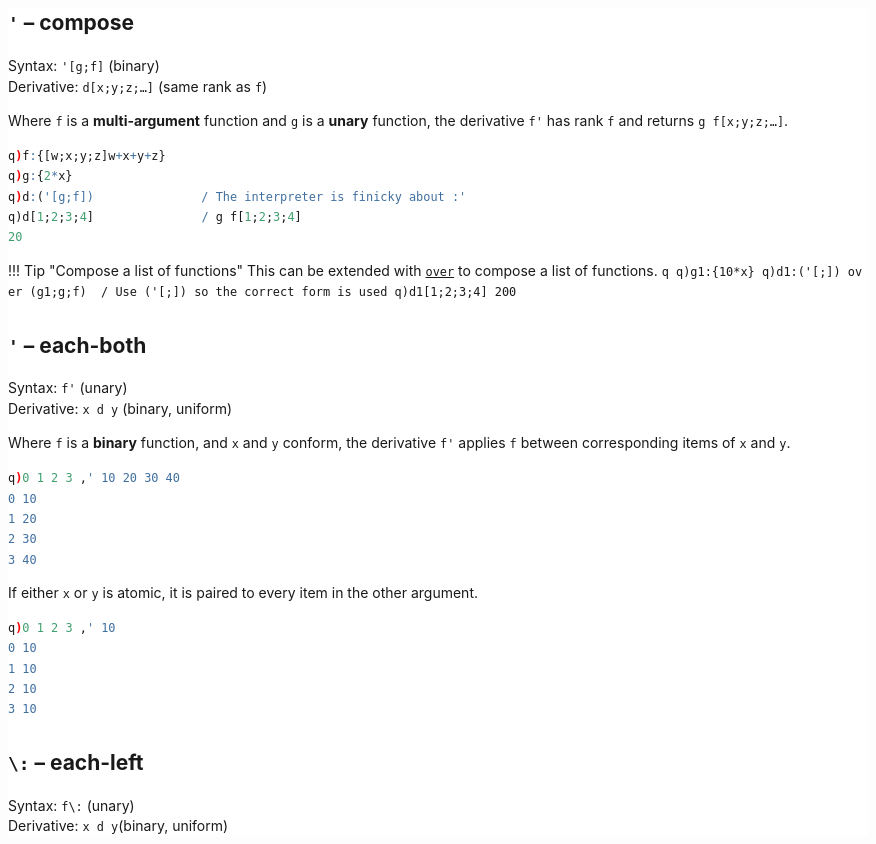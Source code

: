 
## `'` – compose

Syntax: `'[g;f]` (binary)  
Derivative: `d[x;y;z;…]` (same rank as `f`)

Where `f` is a **multi-argument** function and `g` is a **unary** function, the derivative `f'` has rank `f` and returns `g f[x;y;z;…]`. 
```q
q)f:{[w;x;y;z]w+x+y+z}
q)g:{2*x}
q)d:('[g;f])               / The interpreter is finicky about :'
q)d[1;2;3;4]               / g f[1;2;3;4]
20
```

!!! Tip "Compose a list of functions"
    This can be extended with [`over`](iteration/#over) to compose a list of functions.
    ```q
    q)g1:{10*x}
    q)d1:('[;]) over (g1;g;f)  / Use ('[;]) so the correct form is used
    q)d1[1;2;3;4]
    200
    ```

## `'` – each-both

Syntax: `f'` (unary)  
Derivative: `x d y` (binary, uniform)

Where `f` is a **binary** function, and `x` and `y` conform, the derivative `f'` applies `f` between corresponding items of `x` and `y`. 
```q
q)0 1 2 3 ,' 10 20 30 40
0 10
1 20
2 30
3 40
```
If either `x` or `y` is atomic, it is paired to every item in the other argument.
```q
q)0 1 2 3 ,' 10
0 10
1 10
2 10
3 10
```


## `\:` – each-left

Syntax: `f\:` (unary)  
Derivative: `x d y`(binary, uniform)
